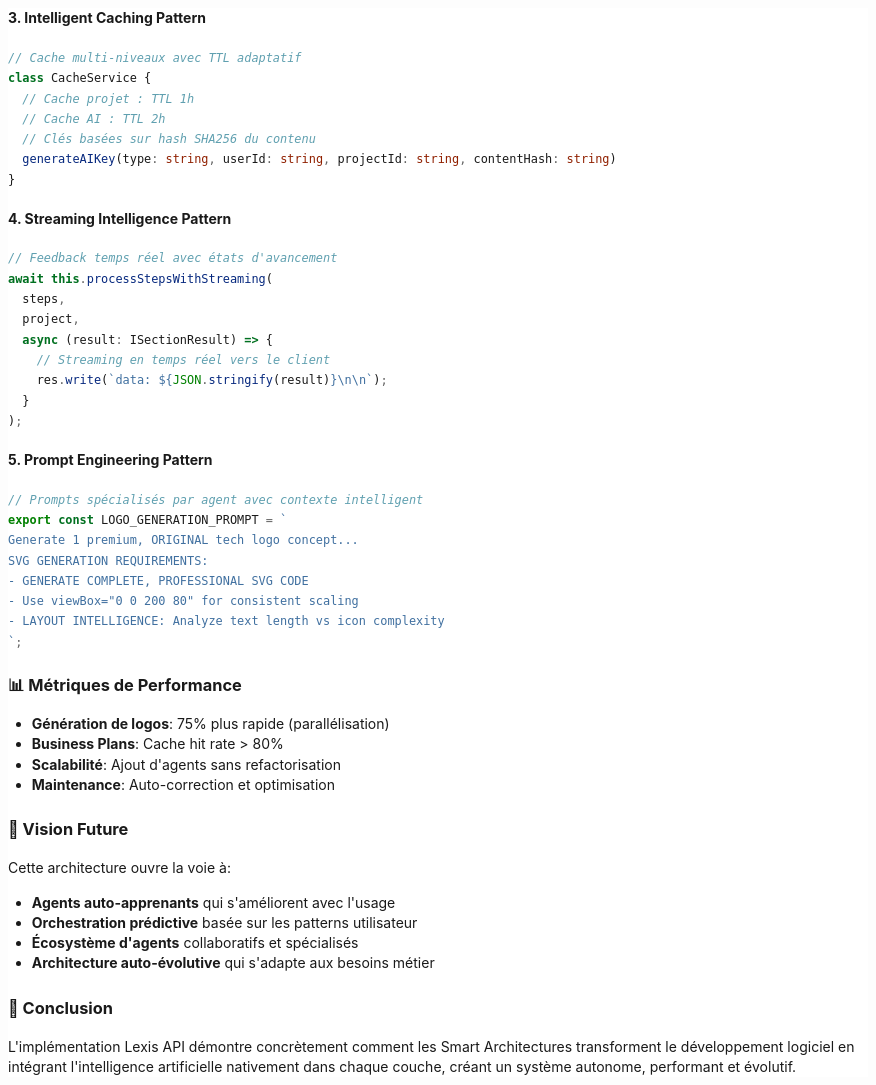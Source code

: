 #### 3. Intelligent Caching Pattern
```typescript
// Cache multi-niveaux avec TTL adaptatif
class CacheService {
  // Cache projet : TTL 1h
  // Cache AI : TTL 2h  
  // Clés basées sur hash SHA256 du contenu
  generateAIKey(type: string, userId: string, projectId: string, contentHash: string)
}
```

#### 4. Streaming Intelligence Pattern
```typescript
// Feedback temps réel avec états d'avancement
await this.processStepsWithStreaming(
  steps, 
  project, 
  async (result: ISectionResult) => {
    // Streaming en temps réel vers le client
    res.write(`data: ${JSON.stringify(result)}\n\n`);
  }
);
```

#### 5. Prompt Engineering Pattern
```typescript
// Prompts spécialisés par agent avec contexte intelligent
export const LOGO_GENERATION_PROMPT = `
Generate 1 premium, ORIGINAL tech logo concept...
SVG GENERATION REQUIREMENTS:
- GENERATE COMPLETE, PROFESSIONAL SVG CODE
- Use viewBox="0 0 200 80" for consistent scaling
- LAYOUT INTELLIGENCE: Analyze text length vs icon complexity
`;
```

### 📊 Métriques de Performance

- **Génération de logos**: 75% plus rapide (parallélisation)
- **Business Plans**: Cache hit rate > 80%
- **Scalabilité**: Ajout d'agents sans refactorisation
- **Maintenance**: Auto-correction et optimisation

### 🔮 Vision Future

Cette architecture ouvre la voie à:
- **Agents auto-apprenants** qui s'améliorent avec l'usage
- **Orchestration prédictive** basée sur les patterns utilisateur
- **Écosystème d'agents** collaboratifs et spécialisés
- **Architecture auto-évolutive** qui s'adapte aux besoins métier

### 🎯 Conclusion

L'implémentation Lexis API démontre concrètement comment les Smart Architectures transforment le développement logiciel en intégrant l'intelligence artificielle nativement dans chaque couche, créant un système autonome, performant et évolutif.
